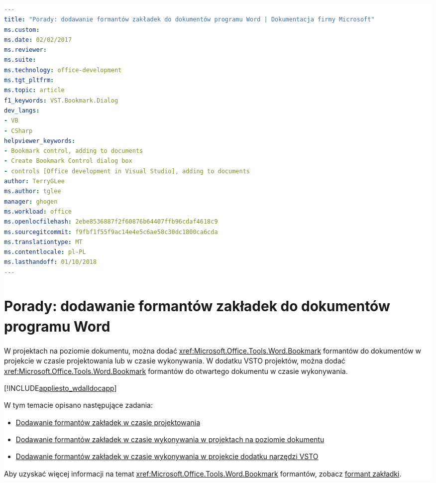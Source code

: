 ```yaml
---
title: "Porady: dodawanie formantów zakładek do dokumentów programu Word | Dokumentacja firmy Microsoft"
ms.custom: 
ms.date: 02/02/2017
ms.reviewer: 
ms.suite: 
ms.technology: office-development
ms.tgt_pltfrm: 
ms.topic: article
f1_keywords: VST.Bookmark.Dialog
dev_langs:
- VB
- CSharp
helpviewer_keywords:
- Bookmark control, adding to documents
- Create Bookmark Control dialog box
- controls [Office development in Visual Studio], adding to documents
author: TerryGLee
ms.author: tglee
manager: ghogen
ms.workload: office
ms.openlocfilehash: 2ebe8536887f2f60876b64407ffb96cdaf4618c9
ms.sourcegitcommit: f9fbf1f55f9ac14e4e5c6ae58c30dc1800ca6cda
ms.translationtype: MT
ms.contentlocale: pl-PL
ms.lasthandoff: 01/10/2018
---
```

# <a name="how-to-add-bookmark-controls-to-word-documents"></a>Porady: dodawanie formantów zakładek do dokumentów programu Word
  W projektach na poziomie dokumentu, można dodać <xref:Microsoft.Office.Tools.Word.Bookmark> formantów do dokumentów w projekcie w czasie projektowania lub w czasie wykonywania. W dodatku VSTO projektów, można dodać <xref:Microsoft.Office.Tools.Word.Bookmark> formantów do otwartego dokumentu w czasie wykonywania.  
  
 [!INCLUDE[appliesto_wdalldocapp](../vsto/includes/appliesto-wdalldocapp-md.md)]  
  
 W tym temacie opisano następujące zadania:  
  
-   [Dodawanie formantów zakładek w czasie projektowania](#designtime)  
  
-   [Dodawanie formantów zakładek w czasie wykonywania w projektach na poziomie dokumentu](#runtimedoclevel)  
  
-   [Dodawanie formantów zakładek w czasie wykonywania w projekcie dodatku narzędzi VSTO](#runtimeaddin)  
  
 Aby uzyskać więcej informacji na temat <xref:Microsoft.Office.Tools.Word.Bookmark> formantów, zobacz [formant zakładki](../vsto/bookmark-control.md).  
  